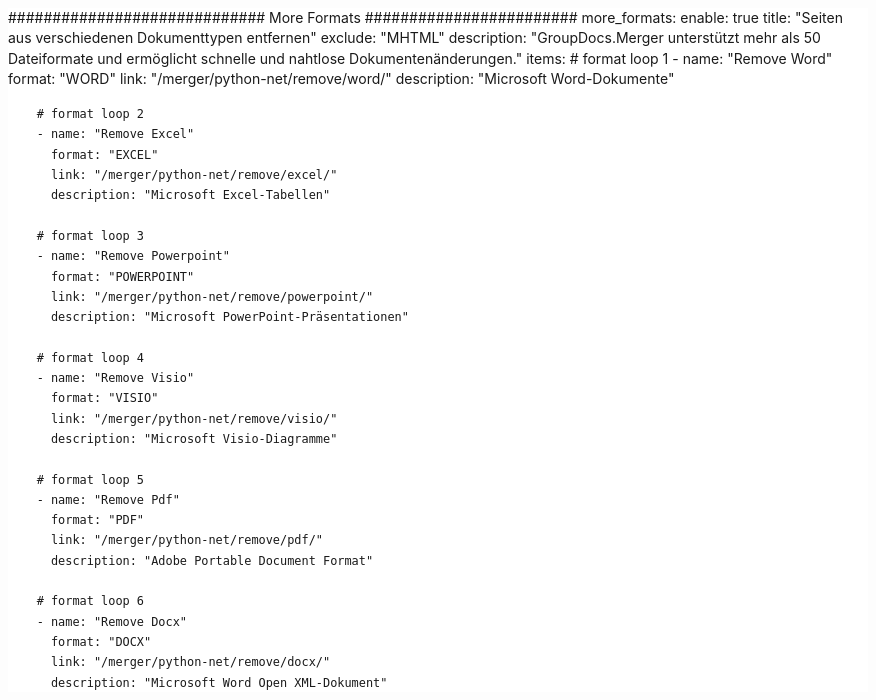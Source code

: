           
############################# More Formats ########################
more_formats:
    enable: true
    title: "Seiten aus verschiedenen Dokumenttypen entfernen"
    exclude: "MHTML"
    description: "GroupDocs.Merger unterstützt mehr als 50 Dateiformate und ermöglicht schnelle und nahtlose Dokumentenänderungen."
    items: 
        # format loop 1
        - name: "Remove Word"
          format: "WORD"
          link: "/merger/python-net/remove/word/"
          description: "Microsoft Word-Dokumente"

        # format loop 2
        - name: "Remove Excel"
          format: "EXCEL"
          link: "/merger/python-net/remove/excel/"
          description: "Microsoft Excel-Tabellen"

        # format loop 3
        - name: "Remove Powerpoint"
          format: "POWERPOINT"
          link: "/merger/python-net/remove/powerpoint/"
          description: "Microsoft PowerPoint-Präsentationen"

        # format loop 4
        - name: "Remove Visio"
          format: "VISIO"
          link: "/merger/python-net/remove/visio/"
          description: "Microsoft Visio-Diagramme"
          
        # format loop 5
        - name: "Remove Pdf"
          format: "PDF"
          link: "/merger/python-net/remove/pdf/"
          description: "Adobe Portable Document Format"

        # format loop 6
        - name: "Remove Docx"
          format: "DOCX"
          link: "/merger/python-net/remove/docx/"
          description: "Microsoft Word Open XML-Dokument"
